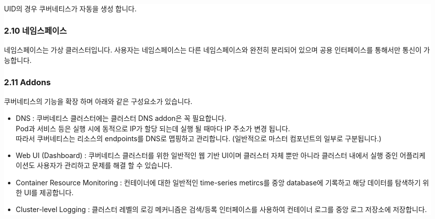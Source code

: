 UID의 경우 쿠버네티스가 자동을 생성 합니다.

### 2.10 네임스페이스
네임스페이스는 가상 클러스터입니다. 사용자는 네임스페이스는 다른 네임스페이스와 완전히 분리되어 있으며 공용 인터페이스를 통해서만 통신이 가능합니다.

### 2.11 Addons
쿠버네티스의 기능을 확장 하며 아래와 같은 구성요소가 있습니다.  

* DNS : 쿠버네티스 클러스터에는 클러스터 DNS addon은 꼭 필요합니다.  
Pod과 서비스 등은 실행 시에 동적으로 IP가 할당 되는데 실행 될 때마다 IP 주소가 변경 됩니다.  
따라서 쿠버네티스는 리소스의 endpoints를 DNS로 맵핑하고 관리합니다. (일반적으로 마스터 컴포넌트의 일부로 구분됩니다.)  

* Web UI (Dashboard) : 쿠버네티스 클러스터를 위한 일반적인 웹 기반 UI이며 클러스터 자체 뿐만 아니라 클러스터 내에서 실행 중인 어플리케이션도 사용자가 관리하고 문제를 해결 할 수 있습니다.  

* Container Resource Monitoring : 컨테이너에 대한 일반적인 time-series metircs를 중앙 database에 기록하고 해당 데이터를 탐색하기 위한 UI를 제공합니다.

* Cluster-level Logging : 클러스터 레벨의 로깅 메커니즘은 검색/등록 인터페이스를 사용하여 컨테이너 로그를 중앙 로그 저장소에 저장합니다.
